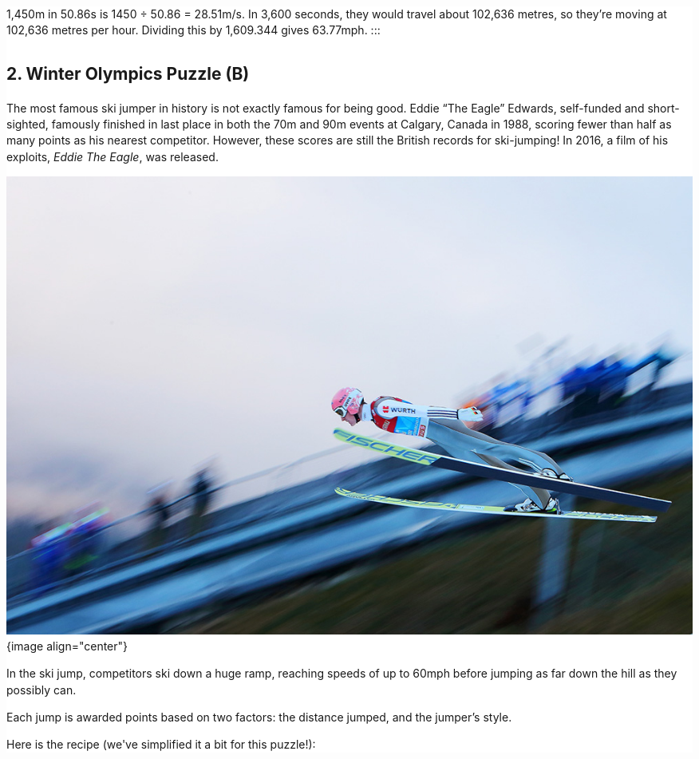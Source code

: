 1,450m in 50.86s is 1450 ÷ 50.86 = 28.51m/s. In 3,600 seconds, they would travel
about 102,636 metres, so they’re moving at 102,636 metres per hour. Dividing
this by 1,609.344 gives 63.77mph.
:::


## 2. Winter Olympics Puzzle (B)

The most famous ski jumper in history is not exactly famous for being good.
Eddie “The Eagle” Edwards, self-funded and short-sighted, famously finished in
last place in both the 70m and 90m events at Calgary, Canada in 1988, scoring
fewer than half as many points as his nearest competitor. However, these
scores are still the British records for ski-jumping! In 2016, a film of his
exploits, _Eddie The Eagle_, was released.

![](/resources/7-05-downhill-from-here/2-ski-jump.jpg){image align="center"}

In the ski jump, competitors ski down a huge ramp, reaching speeds of up to
60mph before jumping as far down the hill as they possibly can.

Each jump is awarded points based on two factors: the distance jumped, and the
jumper’s style.

Here is the recipe (we've simplified it a bit for this puzzle!):
